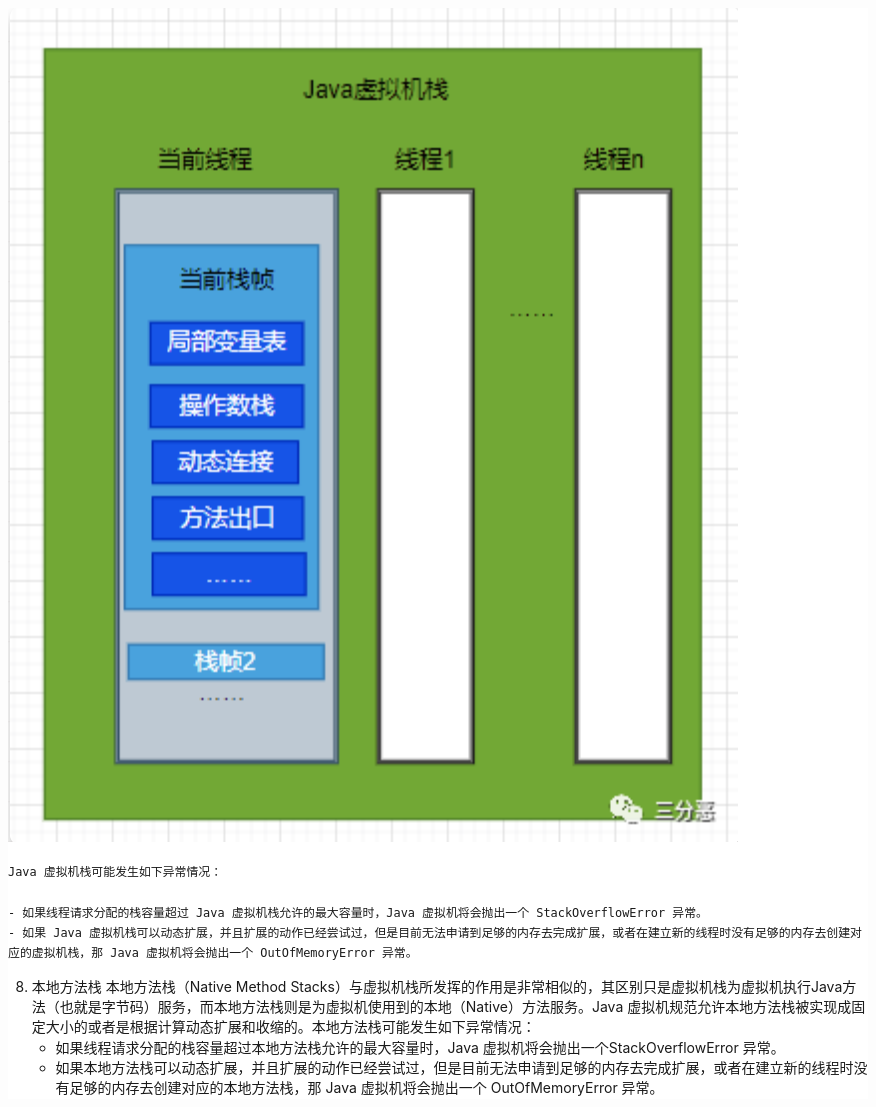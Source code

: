   ![图片](images/WX20210712-103708@2x.png)

    Java 虚拟机栈可能发生如下异常情况：
    
    - 如果线程请求分配的栈容量超过 Java 虚拟机栈允许的最大容量时，Java 虚拟机将会抛出一个 StackOverflowError 异常。
    - 如果 Java 虚拟机栈可以动态扩展，并且扩展的动作已经尝试过，但是目前无法申请到足够的内存去完成扩展，或者在建立新的线程时没有足够的内存去创建对应的虚拟机栈，那 Java 虚拟机将会抛出一个 OutOfMemoryError 异常。
    

8. 本地方法栈
    本地方法栈（Native Method Stacks）与虚拟机栈所发挥的作用是非常相似的，其区别只是虚拟机栈为虚拟机执行Java方法（也就是字节码）服务，而本地方法栈则是为虚拟机使用到的本地（Native）方法服务。Java 虚拟机规范允许本地方法栈被实现成固定大小的或者是根据计算动态扩展和收缩的。本地方法栈可能发生如下异常情况：
    - 如果线程请求分配的栈容量超过本地方法栈允许的最大容量时，Java 虚拟机将会抛出一个StackOverflowError 异常。
    - 如果本地方法栈可以动态扩展，并且扩展的动作已经尝试过，但是目前无法申请到足够的内存去完成扩展，或者在建立新的线程时没有足够的内存去创建对应的本地方法栈，那 Java 虚拟机将会抛出一个 OutOfMemoryError 异常。
